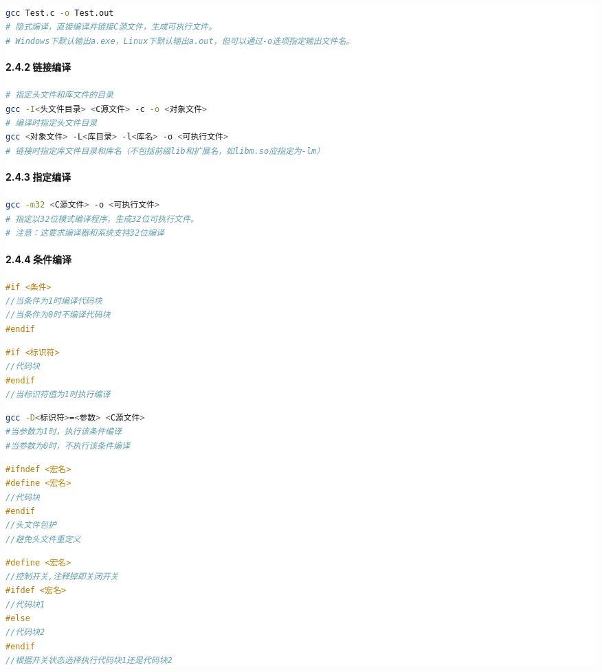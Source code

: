 ``` bash
gcc Test.c -o Test.out  
# 隐式编译，直接编译并链接C源文件，生成可执行文件。  
# Windows下默认输出a.exe，Linux下默认输出a.out，但可以通过-o选项指定输出文件名。
```

#### 2.4.2 链接编译

``` bash
# 指定头文件和库文件的目录  
gcc -I<头文件目录> <C源文件> -c -o <对象文件>  
# 编译时指定头文件目录  
gcc <对象文件> -L<库目录> -l<库名> -o <可执行文件>  
# 链接时指定库文件目录和库名（不包括前缀lib和扩展名，如libm.so应指定为-lm）
```

#### 2.4.3 指定编译

``` bash
gcc -m32 <C源文件> -o <可执行文件>  
# 指定以32位模式编译程序，生成32位可执行文件。  
# 注意：这要求编译器和系统支持32位编译
```

#### 2.4.4 条件编译

``` c
#if <条件>
//当条件为1时编译代码块
//当条件为0时不编译代码块
#endif
```

``` c
#if <标识符>
//代码块
#endif
//当标识符值为1时执行编译
```

``` bash
gcc -D<标识符>=<参数> <C源文件>
#当参数为1时，执行该条件编译
#当参数为0时，不执行该条件编译
```

``` c
#ifndef <宏名>
#define <宏名>
//代码块
#endif
//头文件包护
//避免头文件重定义
```

``` c
#define <宏名>
//控制开关,注释掉即关闭开关
#ifdef <宏名>
//代码块1
#else
//代码块2
#endif
//根据开关状态选择执行代码块1还是代码块2
```
